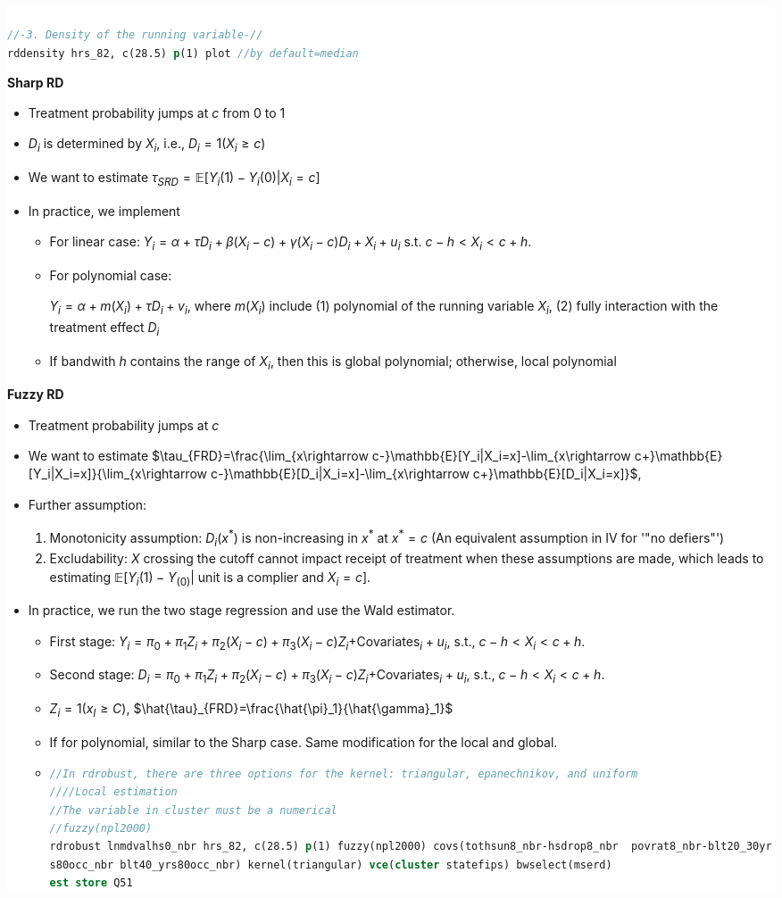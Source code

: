 ```stata

//-3. Density of the running variable-//
rddensity hrs_82, c(28.5) p(1) plot //by default=median
```

**Sharp RD**

-  Treatment probability jumps at $c$ from 0 to 1

- $D_i$ is determined by $X_i$, i.e., $D_i=1(X_i\geq c)$

- We want to estimate $\tau_{SRD}=\mathbb{E}[Y_i(1)-Y_i(0)|X_i=c]$

- In practice, we implement 

  - For linear case: $Y_i=\alpha+\tau D_i+\beta(X_i-c)+\gamma (X_i-c)D_i+X_i+u_i$ s.t. $c-h<X_i<c+h$.

  - For polynomial case:

    $Y_i=\alpha+m(X_i)+\tau D_i+v_i$, where $m(X_i)$ include (1) polynomial of the running variable $X_i$, (2) fully interaction with the treatment effect $D_i$

  - If bandwith $h$ contains the range of $X_i$, then this is global polynomial; otherwise, local polynomial

**Fuzzy RD** 

- Treatment probability jumps at $c$
- We want to estimate $\tau_{FRD}=\frac{\lim_{x\rightarrow c-}\mathbb{E}[Y_i|X_i=x]-\lim_{x\rightarrow c+}\mathbb{E}[Y_i|X_i=x]}{\lim_{x\rightarrow c-}\mathbb{E}[D_i|X_i=x]-\lim_{x\rightarrow c+}\mathbb{E}[D_i|X_i=x]}$, 

- Further assumption:

  1. Monotonicity assumption: $D_i(x^{*})$ is non-increasing in $x^{*}$ at $x^{*}=c$  (An equivalent assumption in IV for '"no defiers"')
  2. Excludability: $X$ crossing the cutoff cannot impact receipt of treatment when these assumptions are made, which leads to  estimating $\mathbb{E}[Y_i(1)-Y_(0)|$ unit is  a complier and $X_i=c]$.

- In practice, we run the two stage regression and use the Wald estimator.

  - First stage: $Y_i=\pi_0+\pi_1Z_i+\pi_2(X_i-c)+\pi_3(X_i-c)Z_i+$Covariates$_i+u_i$, s.t., $c-h<X_i<c+h$.

  - Second stage: $D_i=\pi_0+\pi_1Z_i+\pi_2(X_i-c)+\pi_3(X_i-c)Z_i+$Covariates$_i+u_i$, s.t., $c-h<X_i<c+h$​.

  - $Z_i=1(x_I\geq C)$, $\hat{\tau}_{FRD}=\frac{\hat{\pi}_1}{\hat{\gamma}_1}$

  - If for polynomial, similar to the Sharp case. Same modification for the local and global.

  - ```stata
    //In rdrobust, there are three options for the kernel: triangular, epanechnikov, and uniform
    ////Local estimation
    //The variable in cluster must be a numerical
    //fuzzy(npl2000)  
    rdrobust lnmdvalhs0_nbr hrs_82, c(28.5) p(1) fuzzy(npl2000) covs(tothsun8_nbr-hsdrop8_nbr  povrat8_nbr-blt20_30yrs80occ_nbr blt40_yrs80occ_nbr) kernel(triangular) vce(cluster statefips) bwselect(mserd) 
    est store Q51
    